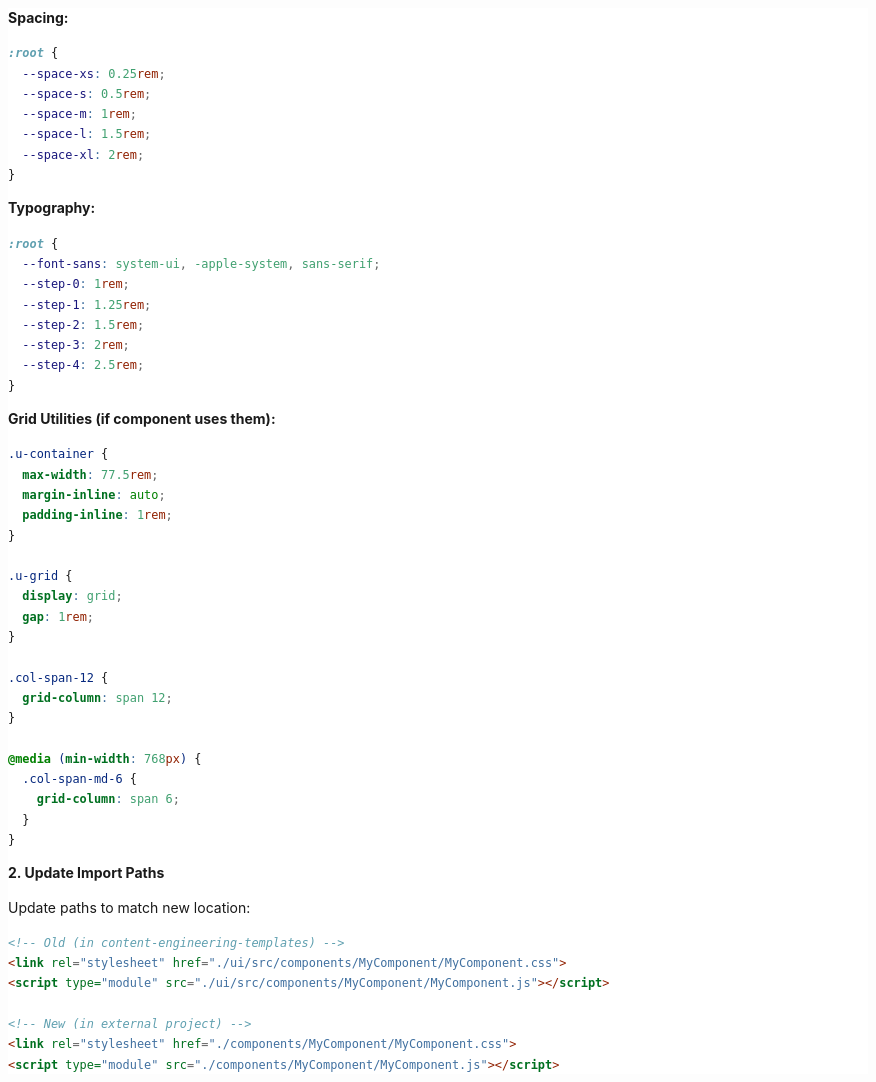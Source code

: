 **Spacing:**
```css
:root {
  --space-xs: 0.25rem;
  --space-s: 0.5rem;
  --space-m: 1rem;
  --space-l: 1.5rem;
  --space-xl: 2rem;
}
```

**Typography:**
```css
:root {
  --font-sans: system-ui, -apple-system, sans-serif;
  --step-0: 1rem;
  --step-1: 1.25rem;
  --step-2: 1.5rem;
  --step-3: 2rem;
  --step-4: 2.5rem;
}
```

**Grid Utilities (if component uses them):**
```css
.u-container {
  max-width: 77.5rem;
  margin-inline: auto;
  padding-inline: 1rem;
}

.u-grid {
  display: grid;
  gap: 1rem;
}

.col-span-12 {
  grid-column: span 12;
}

@media (min-width: 768px) {
  .col-span-md-6 {
    grid-column: span 6;
  }
}
```

**2. Update Import Paths**

Update paths to match new location:

```html
<!-- Old (in content-engineering-templates) -->
<link rel="stylesheet" href="./ui/src/components/MyComponent/MyComponent.css">
<script type="module" src="./ui/src/components/MyComponent/MyComponent.js"></script>

<!-- New (in external project) -->
<link rel="stylesheet" href="./components/MyComponent/MyComponent.css">
<script type="module" src="./components/MyComponent/MyComponent.js"></script>
```
